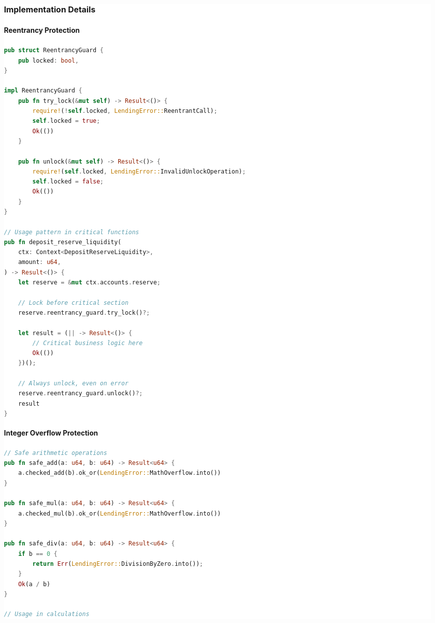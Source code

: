 ### Implementation Details

#### Reentrancy Protection

```rust
pub struct ReentrancyGuard {
    pub locked: bool,
}

impl ReentrancyGuard {
    pub fn try_lock(&mut self) -> Result<()> {
        require!(!self.locked, LendingError::ReentrantCall);
        self.locked = true;
        Ok(())
    }
    
    pub fn unlock(&mut self) -> Result<()> {
        require!(self.locked, LendingError::InvalidUnlockOperation);
        self.locked = false;
        Ok(())
    }
}

// Usage pattern in critical functions
pub fn deposit_reserve_liquidity(
    ctx: Context<DepositReserveLiquidity>,
    amount: u64,
) -> Result<()> {
    let reserve = &mut ctx.accounts.reserve;
    
    // Lock before critical section
    reserve.reentrancy_guard.try_lock()?;
    
    let result = (|| -> Result<()> {
        // Critical business logic here
        Ok(())
    })();
    
    // Always unlock, even on error
    reserve.reentrancy_guard.unlock()?;
    result
}
```

#### Integer Overflow Protection

```rust
// Safe arithmetic operations
pub fn safe_add(a: u64, b: u64) -> Result<u64> {
    a.checked_add(b).ok_or(LendingError::MathOverflow.into())
}

pub fn safe_mul(a: u64, b: u64) -> Result<u64> {
    a.checked_mul(b).ok_or(LendingError::MathOverflow.into())
}

pub fn safe_div(a: u64, b: u64) -> Result<u64> {
    if b == 0 {
        return Err(LendingError::DivisionByZero.into());
    }
    Ok(a / b)
}

// Usage in calculations
```